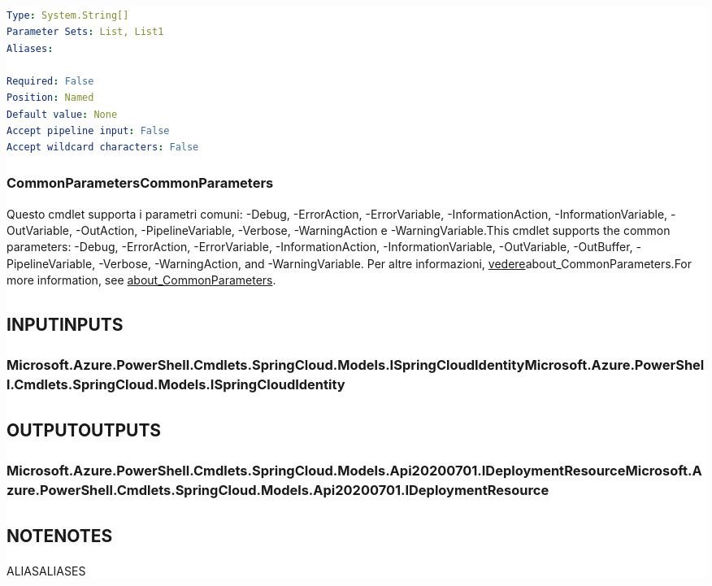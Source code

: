 ```yaml
Type: System.String[]
Parameter Sets: List, List1
Aliases:

Required: False
Position: Named
Default value: None
Accept pipeline input: False
Accept wildcard characters: False
```

### <span data-ttu-id="8fdf8-135">CommonParameters</span><span class="sxs-lookup"><span data-stu-id="8fdf8-135">CommonParameters</span></span>
<span data-ttu-id="8fdf8-136">Questo cmdlet supporta i parametri comuni: -Debug, -ErrorAction, -ErrorVariable, -InformationAction, -InformationVariable, -OutVariable, -OutAction, -PipelineVariable, -Verbose, -WarningAction e -WarningVariable.</span><span class="sxs-lookup"><span data-stu-id="8fdf8-136">This cmdlet supports the common parameters: -Debug, -ErrorAction, -ErrorVariable, -InformationAction, -InformationVariable, -OutVariable, -OutBuffer, -PipelineVariable, -Verbose, -WarningAction, and -WarningVariable.</span></span> <span data-ttu-id="8fdf8-137">Per altre informazioni, [vedere](http://go.microsoft.com/fwlink/?LinkID=113216)about_CommonParameters.</span><span class="sxs-lookup"><span data-stu-id="8fdf8-137">For more information, see [about_CommonParameters](http://go.microsoft.com/fwlink/?LinkID=113216).</span></span>

## <span data-ttu-id="8fdf8-138">INPUT</span><span class="sxs-lookup"><span data-stu-id="8fdf8-138">INPUTS</span></span>

### <span data-ttu-id="8fdf8-139">Microsoft.Azure.PowerShell.Cmdlets.SpringCloud.Models.ISpringCloudIdentity</span><span class="sxs-lookup"><span data-stu-id="8fdf8-139">Microsoft.Azure.PowerShell.Cmdlets.SpringCloud.Models.ISpringCloudIdentity</span></span>

## <span data-ttu-id="8fdf8-140">OUTPUT</span><span class="sxs-lookup"><span data-stu-id="8fdf8-140">OUTPUTS</span></span>

### <span data-ttu-id="8fdf8-141">Microsoft.Azure.PowerShell.Cmdlets.SpringCloud.Models.Api20200701.IDeploymentResource</span><span class="sxs-lookup"><span data-stu-id="8fdf8-141">Microsoft.Azure.PowerShell.Cmdlets.SpringCloud.Models.Api20200701.IDeploymentResource</span></span>

## <span data-ttu-id="8fdf8-142">NOTE</span><span class="sxs-lookup"><span data-stu-id="8fdf8-142">NOTES</span></span>

<span data-ttu-id="8fdf8-143">ALIAS</span><span class="sxs-lookup"><span data-stu-id="8fdf8-143">ALIASES</span></span>

